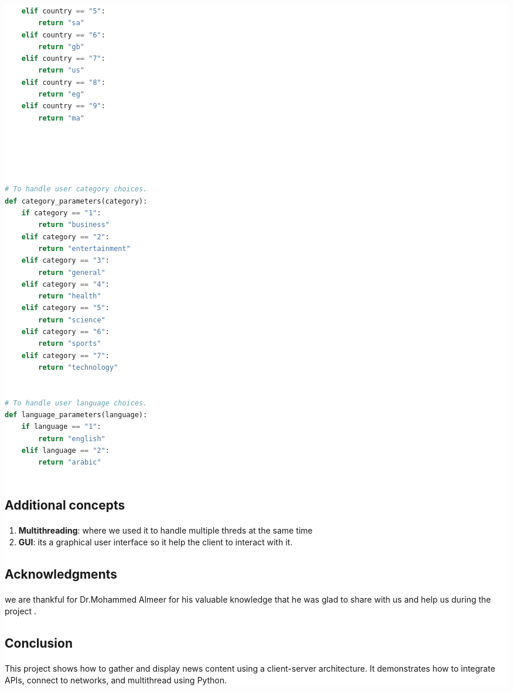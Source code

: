 ```python
    elif country == "5":
        return "sa"
    elif country == "6":
        return "gb"
    elif country == "7":
        return "us"
    elif country == "8":
        return "eg"
    elif country == "9":
        return "ma"  
               




# To handle user category choices.
def category_parameters(category):
    if category == "1":
        return "business"
    elif category == "2":
        return "entertainment"
    elif category == "3":
        return "general"
    elif category == "4":
        return "health"
    elif category == "5":
        return "science"
    elif category == "6":
        return "sports"
    elif category == "7":
        return "technology"


# To handle user language choices.
def language_parameters(language):
    if language == "1":
        return "english"
    elif language == "2":
        return "arabic"
    
```    



## Additional concepts
1. **Multithreading**: where we used it to handle multiple threds at the same time
2. **GUI**: its a graphical user interface so it help the client to interact with it.

## Acknowledgments
we are thankful for Dr.Mohammed Almeer for his valuable knowledge that he was glad to share with us and help us during the project .
## Conclusion
This project shows how to gather and display news content using a client-server architecture.  It demonstrates how to integrate APIs, connect to networks, and multithread using Python.

